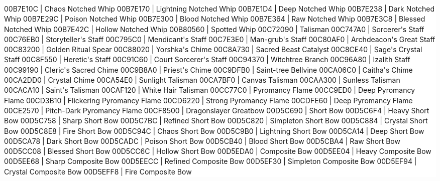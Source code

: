 00B7E10C | Chaos Notched Whip
00B7E170 | Lightning Notched Whip
00B7E1D4 | Deep Notched Whip
00B7E238 | Dark Notched Whip
00B7E29C | Poison Notched Whip
00B7E300 | Blood Notched Whip
00B7E364 | Raw Notched Whip
00B7E3C8 | Blessed Notched Whip
00B7E42C | Hollow Notched Whip
00B80560 | Spotted Whip
00C72090 | Talisman
00C747A0 | Sorcerer's Staff
00C76EB0 | Storyteller's Staff
00C795C0 | Mendicant's Staff
00C7E3E0 | Man-grub's Staff
00C80AF0 | Archdeacon's Great Staff
00C83200 | Golden Ritual Spear
00C88020 | Yorshka's Chime
00C8A730 | Sacred Beast Catalyst
00C8CE40 | Sage's Crystal Staff
00C8F550 | Heretic's Staff
00C91C60 | Court Sorcerer's Staff
00C94370 | Witchtree Branch
00C96A80 | Izalith Staff
00C99190 | Cleric's Sacred Chime
00C9B8A0 | Priest's Chime
00C9DFB0 | Saint-tree Bellvine
00CA06C0 | Caitha's Chime
00CA2DD0 | Crystal Chime
00CA54E0 | Sunlight Talisman
00CA7BF0 | Canvas Talisman
00CAA300 | Sunless Talisman
00CACA10 | Saint's Talisman
00CAF120 | White Hair Talisman
00CC77C0 | Pyromancy Flame
00CC9ED0 | Deep Pyromancy Flame
00CD3B10 | Flickering Pyromancy Flame
00CD6220 | Strong Pyromancy Flame
00CDFE60 | Deep Pyromancy Flame
00CE2570 | Pitch-Dark Pyromancy Flame
00CF8500 | Dragonslayer Greatbow
00D5C690 | Short Bow
00D5C6F4 | Heavy Short Bow
00D5C758 | Sharp Short Bow
00D5C7BC | Refined Short Bow
00D5C820 | Simpleton Short Bow
00D5C884 | Crystal Short Bow
00D5C8E8 | Fire Short Bow
00D5C94C | Chaos Short Bow
00D5C9B0 | Lightning Short Bow
00D5CA14 | Deep Short Bow
00D5CA78 | Dark Short Bow
00D5CADC | Poison Short Bow
00D5CB40 | Blood Short Bow
00D5CBA4 | Raw Short Bow
00D5CC08 | Blessed Short Bow
00D5CC6C | Hollow Short Bow
00D5EDA0 | Composite Bow
00D5EE04 | Heavy Composite Bow
00D5EE68 | Sharp Composite Bow
00D5EECC | Refined Composite Bow
00D5EF30 | Simpleton Composite Bow
00D5EF94 | Crystal Composite Bow
00D5EFF8 | Fire Composite Bow